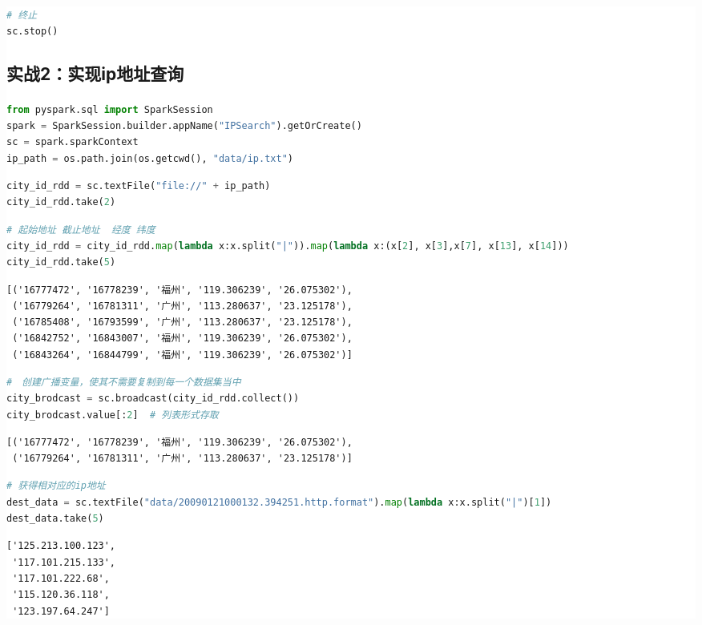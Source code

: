 
```python
# 终止
sc.stop()
```

## 实战2：实现ip地址查询


```python
from pyspark.sql import SparkSession
spark = SparkSession.builder.appName("IPSearch").getOrCreate()
sc = spark.sparkContext
ip_path = os.path.join(os.getcwd(), "data/ip.txt")
```


```python
city_id_rdd = sc.textFile("file://" + ip_path)
city_id_rdd.take(2)
```


```python
# 起始地址 截止地址  经度 纬度
city_id_rdd = city_id_rdd.map(lambda x:x.split("|")).map(lambda x:(x[2], x[3],x[7], x[13], x[14]))
city_id_rdd.take(5)
```


    [('16777472', '16778239', '福州', '119.306239', '26.075302'),
     ('16779264', '16781311', '广州', '113.280637', '23.125178'),
     ('16785408', '16793599', '广州', '113.280637', '23.125178'),
     ('16842752', '16843007', '福州', '119.306239', '26.075302'),
     ('16843264', '16844799', '福州', '119.306239', '26.075302')]


```python
#　创建广播变量，使其不需要复制到每一个数据集当中
city_brodcast = sc.broadcast(city_id_rdd.collect())
city_brodcast.value[:2]  # 列表形式存取
```


    [('16777472', '16778239', '福州', '119.306239', '26.075302'),
     ('16779264', '16781311', '广州', '113.280637', '23.125178')]


```python
# 获得相对应的ip地址
dest_data = sc.textFile("data/20090121000132.394251.http.format").map(lambda x:x.split("|")[1])
dest_data.take(5)
```


    ['125.213.100.123',
     '117.101.215.133',
     '117.101.222.68',
     '115.120.36.118',
     '123.197.64.247']
